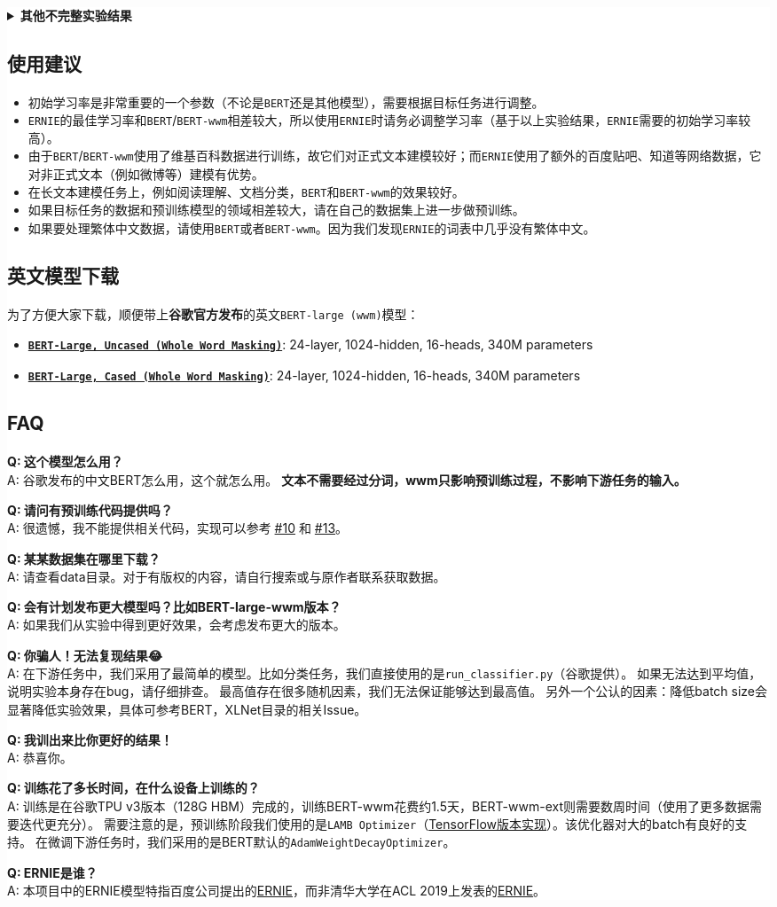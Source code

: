 
<details><summary><b>其他不完整实验结果</b></summary></details>


## 使用建议
* 初始学习率是非常重要的一个参数（不论是`BERT`还是其他模型），需要根据目标任务进行调整。
* `ERNIE`的最佳学习率和`BERT`/`BERT-wwm`相差较大，所以使用`ERNIE`时请务必调整学习率（基于以上实验结果，`ERNIE`需要的初始学习率较高）。
* 由于`BERT`/`BERT-wwm`使用了维基百科数据进行训练，故它们对正式文本建模较好；而`ERNIE`使用了额外的百度贴吧、知道等网络数据，它对非正式文本（例如微博等）建模有优势。
* 在长文本建模任务上，例如阅读理解、文档分类，`BERT`和`BERT-wwm`的效果较好。
* 如果目标任务的数据和预训练模型的领域相差较大，请在自己的数据集上进一步做预训练。
* 如果要处理繁体中文数据，请使用`BERT`或者`BERT-wwm`。因为我们发现`ERNIE`的词表中几乎没有繁体中文。


## 英文模型下载
为了方便大家下载，顺便带上**谷歌官方发布**的英文`BERT-large (wwm)`模型：

*   **[`BERT-Large, Uncased (Whole Word Masking)`](https://storage.googleapis.com/bert_models/2019_05_30/wwm_uncased_L-24_H-1024_A-16.zip)**:
    24-layer, 1024-hidden, 16-heads, 340M parameters

*   **[`BERT-Large, Cased (Whole Word Masking)`](https://storage.googleapis.com/bert_models/2019_05_30/wwm_cased_L-24_H-1024_A-16.zip)**:
    24-layer, 1024-hidden, 16-heads, 340M parameters

## FAQ
**Q: 这个模型怎么用？**  
A: 谷歌发布的中文BERT怎么用，这个就怎么用。
**文本不需要经过分词，wwm只影响预训练过程，不影响下游任务的输入。**

**Q: 请问有预训练代码提供吗？**  
A: 很遗憾，我不能提供相关代码，实现可以参考 [#10](https://github.com/ymcui/Chinese-BERT-wwm/issues/10) 和 [#13](https://github.com/ymcui/Chinese-BERT-wwm/issues/13)。

**Q: 某某数据集在哪里下载？**  
A: 请查看data目录。对于有版权的内容，请自行搜索或与原作者联系获取数据。

**Q: 会有计划发布更大模型吗？比如BERT-large-wwm版本？**  
A: 如果我们从实验中得到更好效果，会考虑发布更大的版本。

**Q: 你骗人！无法复现结果😂**  
A: 在下游任务中，我们采用了最简单的模型。比如分类任务，我们直接使用的是`run_classifier.py`（谷歌提供）。
如果无法达到平均值，说明实验本身存在bug，请仔细排查。
最高值存在很多随机因素，我们无法保证能够达到最高值。
另外一个公认的因素：降低batch size会显著降低实验效果，具体可参考BERT，XLNet目录的相关Issue。

**Q: 我训出来比你更好的结果！**  
A: 恭喜你。

**Q: 训练花了多长时间，在什么设备上训练的？**  
A: 训练是在谷歌TPU v3版本（128G HBM）完成的，训练BERT-wwm花费约1.5天，BERT-wwm-ext则需要数周时间（使用了更多数据需要迭代更充分）。
需要注意的是，预训练阶段我们使用的是`LAMB Optimizer`（[TensorFlow版本实现](https://github.com/ymcui/LAMB_Optimizer_TF)）。该优化器对大的batch有良好的支持。
在微调下游任务时，我们采用的是BERT默认的`AdamWeightDecayOptimizer`。

**Q: ERNIE是谁？**  
A: 本项目中的ERNIE模型特指百度公司提出的[ERNIE](https://github.com/PaddlePaddle/LARK/tree/develop/ERNIE)，而非清华大学在ACL 2019上发表的[ERNIE](https://github.com/thunlp/ERNIE)。
